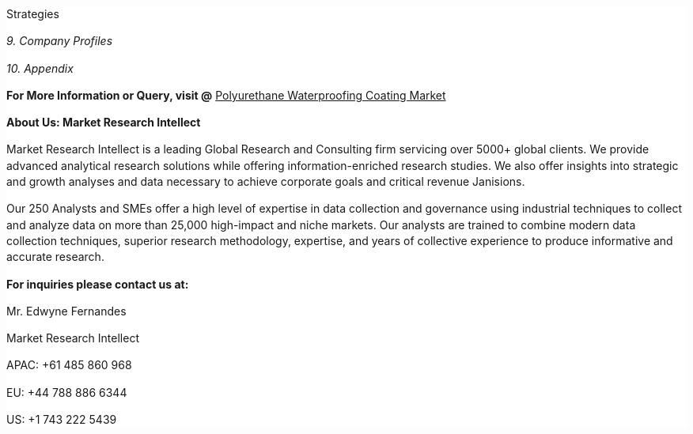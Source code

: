 Strategies</span></em></li></ul><p><em><span class="font-[700]">9. Company Profiles</span></em></p><p><em><span class="font-[700]">10. Appendix</span></em></p><p><span class="font-[700]"><strong>For More Information or Query, visit&nbsp;@</strong>&nbsp;</span><span class="font-[700]"><a href="https://www.marketresearchintellect.com/product/global-polyurethane-waterproofing-coating-market/?utm_source=Linkedin&utm_medium=822" target="_blank" data-tracking-control-name="article-ssr-frontend-pulse_little-text-block" data-tracking-will-navigate="" data-test-link="">Polyurethane Waterproofing Coating Market</a></span></p><p><strong><span class="font-[700]">About Us: Market Research Intellect</span></strong></p><p><span class="">Market Research Intellect is a leading Global Research and Consulting firm servicing over 5000+ global clients. We provide advanced analytical research solutions while offering information-enriched research studies.&nbsp;</span>We also offer insights into strategic and growth analyses and data necessary to achieve corporate goals and critical revenue Janisions.</p><p><span class="">Our 250 Analysts and SMEs offer a high level of expertise in data collection and governance using industrial techniques to collect and analyze data on more than 25,000 high-impact and niche markets. Our analysts are trained to combine modern data collection techniques, superior research methodology, expertise, and years of collective experience to produce informative and accurate research.</span></p><p><strong>For inquiries please contact us at:</strong></p><p>Mr. Edwyne Fernandes</p><p>Market Research Intellect</p><p>APAC: +61 485 860 968</p><p>EU: +44 788 886 6344</p><p>US: +1 743 222 5439</p>